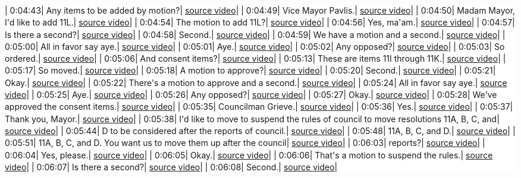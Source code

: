 | 0:04:43| Any items to be added by motion?| [source video](https://archive.org/details/citycouncil120221?start=283)|
| 0:04:49| Vice Mayor Pavlis.| [source video](https://archive.org/details/citycouncil120221?start=289)|
| 0:04:50| Madam Mayor, I'd like to add 11L.| [source video](https://archive.org/details/citycouncil120221?start=290)|
| 0:04:54| The motion to add 11L?| [source video](https://archive.org/details/citycouncil120221?start=294)|
| 0:04:56| Yes, ma'am.| [source video](https://archive.org/details/citycouncil120221?start=296)|
| 0:04:57| Is there a second?| [source video](https://archive.org/details/citycouncil120221?start=297)|
| 0:04:58| Second.| [source video](https://archive.org/details/citycouncil120221?start=298)|
| 0:04:59| We have a motion and a second.| [source video](https://archive.org/details/citycouncil120221?start=299)|
| 0:05:00| All in favor say aye.| [source video](https://archive.org/details/citycouncil120221?start=300)|
| 0:05:01| Aye.| [source video](https://archive.org/details/citycouncil120221?start=301)|
| 0:05:02| Any opposed?| [source video](https://archive.org/details/citycouncil120221?start=302)|
| 0:05:03| So ordered.| [source video](https://archive.org/details/citycouncil120221?start=303)|
| 0:05:06| And consent items?| [source video](https://archive.org/details/citycouncil120221?start=306)|
| 0:05:13| These are items 11I through 11K.| [source video](https://archive.org/details/citycouncil120221?start=313)|
| 0:05:17| So moved.| [source video](https://archive.org/details/citycouncil120221?start=317)|
| 0:05:18| A motion to approve?| [source video](https://archive.org/details/citycouncil120221?start=318)|
| 0:05:20| Second.| [source video](https://archive.org/details/citycouncil120221?start=320)|
| 0:05:21| Okay.| [source video](https://archive.org/details/citycouncil120221?start=321)|
| 0:05:22| There's a motion to approve and a second.| [source video](https://archive.org/details/citycouncil120221?start=322)|
| 0:05:24| All in favor say aye.| [source video](https://archive.org/details/citycouncil120221?start=324)|
| 0:05:25| Aye.| [source video](https://archive.org/details/citycouncil120221?start=325)|
| 0:05:26| Any opposed?| [source video](https://archive.org/details/citycouncil120221?start=326)|
| 0:05:27| Okay.| [source video](https://archive.org/details/citycouncil120221?start=327)|
| 0:05:28| We've approved the consent items.| [source video](https://archive.org/details/citycouncil120221?start=328)|
| 0:05:35| Councilman Grieve.| [source video](https://archive.org/details/citycouncil120221?start=335)|
| 0:05:36| Yes.| [source video](https://archive.org/details/citycouncil120221?start=336)|
| 0:05:37| Thank you, Mayor.| [source video](https://archive.org/details/citycouncil120221?start=337)|
| 0:05:38| I'd like to move to suspend the rules of council to move resolutions 11A, B, C, and| [source video](https://archive.org/details/citycouncil120221?start=338)|
| 0:05:44| D to be considered after the reports of council.| [source video](https://archive.org/details/citycouncil120221?start=344)|
| 0:05:48| 11A, B, C, and D.| [source video](https://archive.org/details/citycouncil120221?start=348)|
| 0:05:51| 11A, B, C, and D. You want us to move them up after the council| [source video](https://archive.org/details/citycouncil120221?start=351)|
| 0:06:03| reports?| [source video](https://archive.org/details/citycouncil120221?start=363)|
| 0:06:04| Yes, please.| [source video](https://archive.org/details/citycouncil120221?start=364)|
| 0:06:05| Okay.| [source video](https://archive.org/details/citycouncil120221?start=365)|
| 0:06:06| That's a motion to suspend the rules.| [source video](https://archive.org/details/citycouncil120221?start=366)|
| 0:06:07| Is there a second?| [source video](https://archive.org/details/citycouncil120221?start=367)|
| 0:06:08| Second.| [source video](https://archive.org/details/citycouncil120221?start=368)|